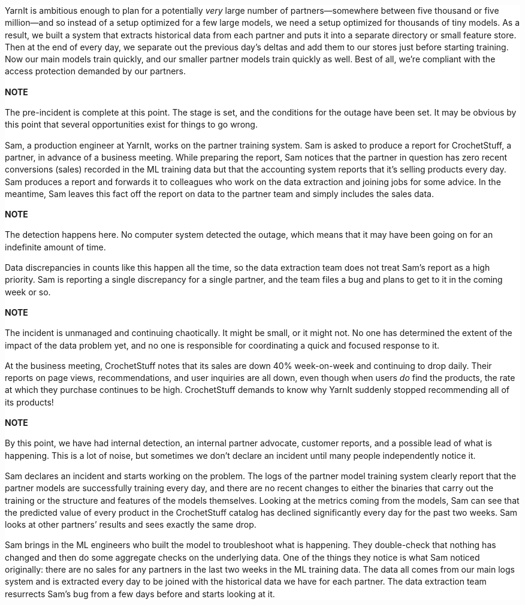 YarnIt is ambitious enough to plan for a potentially _very_ large number of partners—somewhere between five thousand or five million—and so instead of a setup optimized for a few large models, we need a setup optimized for thousands of tiny models. As a result, we built a system that extracts historical data from each partner and puts it into a separate directory or small feature store. Then at the end of every day, we separate out the previous day’s deltas and add them to our stores just before starting training. Now our main models train quickly, and our smaller partner models train quickly as well. Best of all, we’re compliant with the access protection demanded by our partners.

**NOTE**

The pre-incident is complete at this point. The stage is set, and the conditions for the outage have been set. It may be obvious by this point that several opportunities exist for things to go wrong.

Sam, a production engineer at YarnIt, works on the partner training system. Sam is asked to produce a report for CrochetStuff, a partner, in advance of a business meeting. While preparing the report, Sam notices that the partner in question has zero recent conversions (sales) recorded in the ML training data but that the accounting system reports that it’s selling products every day. Sam produces a report and forwards it to colleagues who work on the data extraction and joining jobs for some advice. In the meantime, Sam leaves this fact off the report on data to the partner team and simply includes the sales data.

**NOTE**

The detection happens here. No computer system detected the outage, which means that it may have been going on for an indefinite amount of time.

Data discrepancies in counts like this happen all the time, so the data extraction team does not treat Sam’s report as a high priority. Sam is reporting a single discrepancy for a single partner, and the team files a bug and plans to get to it in the coming week or so.

**NOTE**

The incident is unmanaged and continuing chaotically. It might be small, or it might not. No one has determined the extent of the impact of the data problem yet, and no one is responsible for coordinating a quick and focused response to it.

At the business meeting, CrochetStuff notes that its sales are down 40% week-on-week and continuing to drop daily. Their reports on page views, recommendations, and user inquiries are all down, even though when users _do_ find the products, the rate at which they purchase continues to be high. CrochetStuff demands to know why YarnIt suddenly stopped recommending all of its products!

**NOTE**

By this point, we have had internal detection, an internal partner advocate, customer reports, and a possible lead of what is happening. This is a lot of noise, but sometimes we don’t declare an incident until many people independently notice it.

Sam declares an incident and starts working on the problem. The logs of the partner model training system clearly report that the partner models are successfully training every day, and there are no recent changes to either the binaries that carry out the training or the structure and features of the models themselves. Looking at the metrics coming from the models, Sam can see that the predicted value of every product in the CrochetStuff catalog has declined significantly every day for the past two weeks. Sam looks at other partners’ results and sees exactly the same drop.

Sam brings in the ML engineers who built the model to troubleshoot what is happening. They double-check that nothing has changed and then do some aggregate checks on the underlying data. One of the things they notice is what Sam noticed originally: there are no sales for any partners in the last two weeks in the ML training data. The data all comes from our main logs system and is extracted every day to be joined with the historical data we have for each partner. The data extraction team resurrects Sam’s bug from a few days before and starts looking at it.
